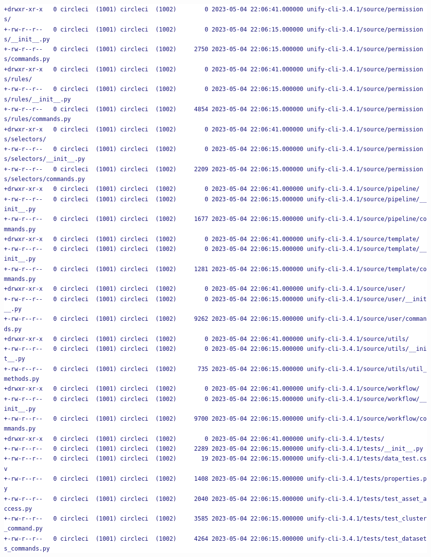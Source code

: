 ```diff
+drwxr-xr-x   0 circleci  (1001) circleci  (1002)        0 2023-05-04 22:06:41.000000 unify-cli-3.4.1/source/permissions/
+-rw-r--r--   0 circleci  (1001) circleci  (1002)        0 2023-05-04 22:06:15.000000 unify-cli-3.4.1/source/permissions/__init__.py
+-rw-r--r--   0 circleci  (1001) circleci  (1002)     2750 2023-05-04 22:06:15.000000 unify-cli-3.4.1/source/permissions/commands.py
+drwxr-xr-x   0 circleci  (1001) circleci  (1002)        0 2023-05-04 22:06:41.000000 unify-cli-3.4.1/source/permissions/rules/
+-rw-r--r--   0 circleci  (1001) circleci  (1002)        0 2023-05-04 22:06:15.000000 unify-cli-3.4.1/source/permissions/rules/__init__.py
+-rw-r--r--   0 circleci  (1001) circleci  (1002)     4854 2023-05-04 22:06:15.000000 unify-cli-3.4.1/source/permissions/rules/commands.py
+drwxr-xr-x   0 circleci  (1001) circleci  (1002)        0 2023-05-04 22:06:41.000000 unify-cli-3.4.1/source/permissions/selectors/
+-rw-r--r--   0 circleci  (1001) circleci  (1002)        0 2023-05-04 22:06:15.000000 unify-cli-3.4.1/source/permissions/selectors/__init__.py
+-rw-r--r--   0 circleci  (1001) circleci  (1002)     2209 2023-05-04 22:06:15.000000 unify-cli-3.4.1/source/permissions/selectors/commands.py
+drwxr-xr-x   0 circleci  (1001) circleci  (1002)        0 2023-05-04 22:06:41.000000 unify-cli-3.4.1/source/pipeline/
+-rw-r--r--   0 circleci  (1001) circleci  (1002)        0 2023-05-04 22:06:15.000000 unify-cli-3.4.1/source/pipeline/__init__.py
+-rw-r--r--   0 circleci  (1001) circleci  (1002)     1677 2023-05-04 22:06:15.000000 unify-cli-3.4.1/source/pipeline/commands.py
+drwxr-xr-x   0 circleci  (1001) circleci  (1002)        0 2023-05-04 22:06:41.000000 unify-cli-3.4.1/source/template/
+-rw-r--r--   0 circleci  (1001) circleci  (1002)        0 2023-05-04 22:06:15.000000 unify-cli-3.4.1/source/template/__init__.py
+-rw-r--r--   0 circleci  (1001) circleci  (1002)     1281 2023-05-04 22:06:15.000000 unify-cli-3.4.1/source/template/commands.py
+drwxr-xr-x   0 circleci  (1001) circleci  (1002)        0 2023-05-04 22:06:41.000000 unify-cli-3.4.1/source/user/
+-rw-r--r--   0 circleci  (1001) circleci  (1002)        0 2023-05-04 22:06:15.000000 unify-cli-3.4.1/source/user/__init__.py
+-rw-r--r--   0 circleci  (1001) circleci  (1002)     9262 2023-05-04 22:06:15.000000 unify-cli-3.4.1/source/user/commands.py
+drwxr-xr-x   0 circleci  (1001) circleci  (1002)        0 2023-05-04 22:06:41.000000 unify-cli-3.4.1/source/utils/
+-rw-r--r--   0 circleci  (1001) circleci  (1002)        0 2023-05-04 22:06:15.000000 unify-cli-3.4.1/source/utils/__init__.py
+-rw-r--r--   0 circleci  (1001) circleci  (1002)      735 2023-05-04 22:06:15.000000 unify-cli-3.4.1/source/utils/util_methods.py
+drwxr-xr-x   0 circleci  (1001) circleci  (1002)        0 2023-05-04 22:06:41.000000 unify-cli-3.4.1/source/workflow/
+-rw-r--r--   0 circleci  (1001) circleci  (1002)        0 2023-05-04 22:06:15.000000 unify-cli-3.4.1/source/workflow/__init__.py
+-rw-r--r--   0 circleci  (1001) circleci  (1002)     9700 2023-05-04 22:06:15.000000 unify-cli-3.4.1/source/workflow/commands.py
+drwxr-xr-x   0 circleci  (1001) circleci  (1002)        0 2023-05-04 22:06:41.000000 unify-cli-3.4.1/tests/
+-rw-r--r--   0 circleci  (1001) circleci  (1002)     2289 2023-05-04 22:06:15.000000 unify-cli-3.4.1/tests/__init__.py
+-rw-r--r--   0 circleci  (1001) circleci  (1002)       19 2023-05-04 22:06:15.000000 unify-cli-3.4.1/tests/data_test.csv
+-rw-r--r--   0 circleci  (1001) circleci  (1002)     1408 2023-05-04 22:06:15.000000 unify-cli-3.4.1/tests/properties.py
+-rw-r--r--   0 circleci  (1001) circleci  (1002)     2040 2023-05-04 22:06:15.000000 unify-cli-3.4.1/tests/test_asset_access.py
+-rw-r--r--   0 circleci  (1001) circleci  (1002)     3585 2023-05-04 22:06:15.000000 unify-cli-3.4.1/tests/test_cluster_command.py
+-rw-r--r--   0 circleci  (1001) circleci  (1002)     4264 2023-05-04 22:06:15.000000 unify-cli-3.4.1/tests/test_datasets_commands.py
```